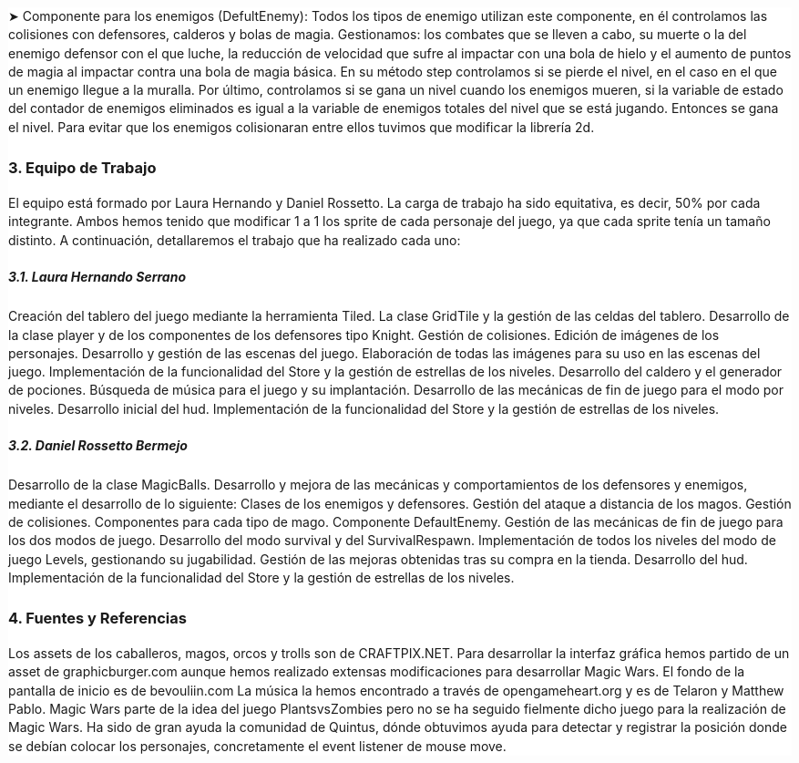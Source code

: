 ➤ Componente para los enemigos (DefultEnemy): Todos los tipos de enemigo utilizan este componente, en él controlamos las colisiones con defensores, calderos y bolas de magia. Gestionamos: los combates que se lleven a cabo, su muerte o la del enemigo defensor con el que luche, la reducción de velocidad que sufre al impactar con una bola de hielo y el aumento de puntos de magia al impactar contra una bola de magia básica. En su método step controlamos si se pierde el nivel, en el caso en el que un enemigo llegue a la muralla. Por último, controlamos si se gana un nivel cuando los enemigos mueren, si la variable de estado del contador de enemigos eliminados es igual a la variable de enemigos totales del nivel que se está jugando. Entonces se gana el nivel.
Para evitar que los enemigos colisionaran entre ellos tuvimos que modificar la librería 2d.

### 3. Equipo de Trabajo
El equipo está formado por Laura Hernando y Daniel Rossetto. La carga de trabajo ha sido equitativa, es decir, 50% por cada integrante. Ambos hemos tenido que modificar 1 a 1 los sprite de cada personaje del juego, ya que cada sprite tenía un tamaño distinto. A continuación, detallaremos el trabajo que ha realizado cada uno: 

##### 3.1. Laura Hernando Serrano
Creación del tablero del juego mediante la herramienta Tiled.
La clase GridTile y la gestión de las celdas del tablero.
Desarrollo de la clase player y de los componentes de los defensores tipo Knight.
Gestión de colisiones.
Edición de imágenes de los personajes.
Desarrollo y gestión de las escenas del juego. Elaboración de todas las imágenes para su uso en las escenas del juego.
Implementación de la funcionalidad del Store y la gestión de estrellas de los niveles.
Desarrollo del caldero y el generador de pociones.
Búsqueda de música para el juego y su implantación.
Desarrollo de las mecánicas de fin de juego para el modo por niveles.
Desarrollo inicial del hud.
Implementación de la funcionalidad del Store y la gestión de estrellas de los niveles.

##### 3.2. Daniel Rossetto Bermejo
Desarrollo de la clase MagicBalls.
Desarrollo y mejora de las mecánicas y comportamientos de los defensores y enemigos,
mediante el desarrollo de lo siguiente:
 Clases de los enemigos y defensores.
 Gestión del ataque a distancia de los magos.
 Gestión de colisiones.
 Componentes para cada tipo de mago.
 Componente DefaultEnemy.
Gestión de las mecánicas de fin de juego para los dos modos de juego.
Desarrollo del modo survival y del SurvivalRespawn.
Implementación de todos los niveles del modo de juego Levels, gestionando su jugabilidad.
Gestión de las mejoras obtenidas tras su compra en la tienda.
Desarrollo del hud.
Implementación de la funcionalidad del Store y la gestión de estrellas de los niveles.

### 4. Fuentes y Referencias
Los assets de los caballeros, magos, orcos y trolls son de CRAFTPIX.NET.
Para desarrollar la interfaz gráfica hemos partido de un asset de graphicburger.com aunque hemos realizado extensas modificaciones para desarrollar Magic Wars. El fondo de la pantalla de inicio es de bevouliin.com
La música la hemos encontrado a través de opengameheart.org y es de Telaron y Matthew Pablo.
Magic Wars parte de la idea del juego PlantsvsZombies pero no se ha seguido fielmente dicho juego para la realización de Magic Wars. 
Ha sido de gran ayuda la comunidad de Quintus, dónde obtuvimos ayuda para detectar y registrar la posición donde se debían colocar los personajes, concretamente el event listener de mouse move.
